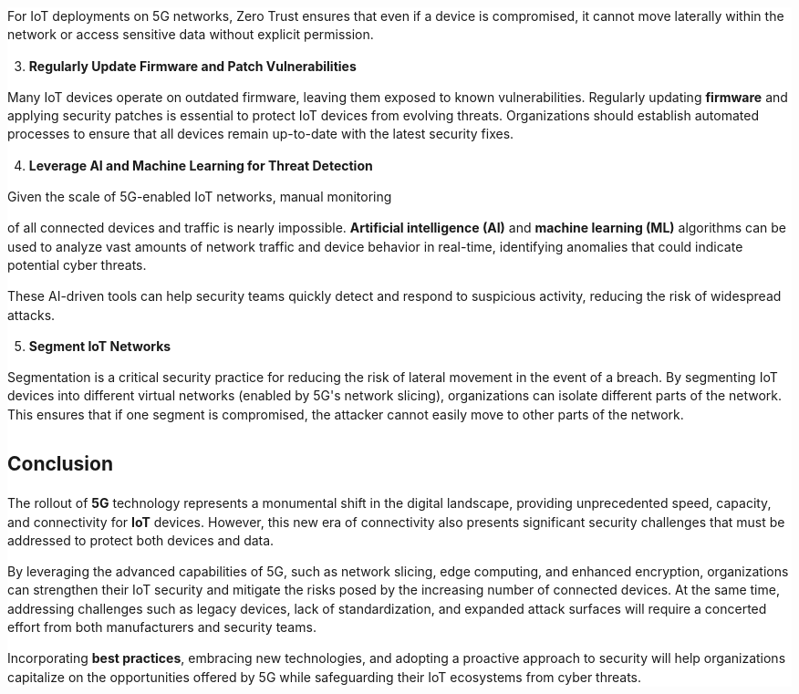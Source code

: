 

For IoT deployments on 5G networks, Zero Trust ensures that even if a device is compromised, it cannot move laterally within the network or access sensitive data without explicit permission.



3. **Regularly Update Firmware and Patch Vulnerabilities**



Many IoT devices operate on outdated firmware, leaving them exposed to known vulnerabilities. Regularly updating **firmware** and applying security patches is essential to protect IoT devices from evolving threats. Organizations should establish automated processes to ensure that all devices remain up-to-date with the latest security fixes.



4. **Leverage AI and Machine Learning for Threat Detection**



Given the scale of 5G-enabled IoT networks, manual monitoring



of all connected devices and traffic is nearly impossible. **Artificial intelligence (AI)** and **machine learning (ML)** algorithms can be used to analyze vast amounts of network traffic and device behavior in real-time, identifying anomalies that could indicate potential cyber threats.



These AI-driven tools can help security teams quickly detect and respond to suspicious activity, reducing the risk of widespread attacks.



5. **Segment IoT Networks**



Segmentation is a critical security practice for reducing the risk of lateral movement in the event of a breach. By segmenting IoT devices into different virtual networks (enabled by 5G's network slicing), organizations can isolate different parts of the network. This ensures that if one segment is compromised, the attacker cannot easily move to other parts of the network.
## Conclusion



The rollout of **5G** technology represents a monumental shift in the digital landscape, providing unprecedented speed, capacity, and connectivity for **IoT** devices. However, this new era of connectivity also presents significant security challenges that must be addressed to protect both devices and data.



By leveraging the advanced capabilities of 5G, such as network slicing, edge computing, and enhanced encryption, organizations can strengthen their IoT security and mitigate the risks posed by the increasing number of connected devices. At the same time, addressing challenges such as legacy devices, lack of standardization, and expanded attack surfaces will require a concerted effort from both manufacturers and security teams.



Incorporating **best practices**, embracing new technologies, and adopting a proactive approach to security will help organizations capitalize on the opportunities offered by 5G while safeguarding their IoT ecosystems from cyber threats.
